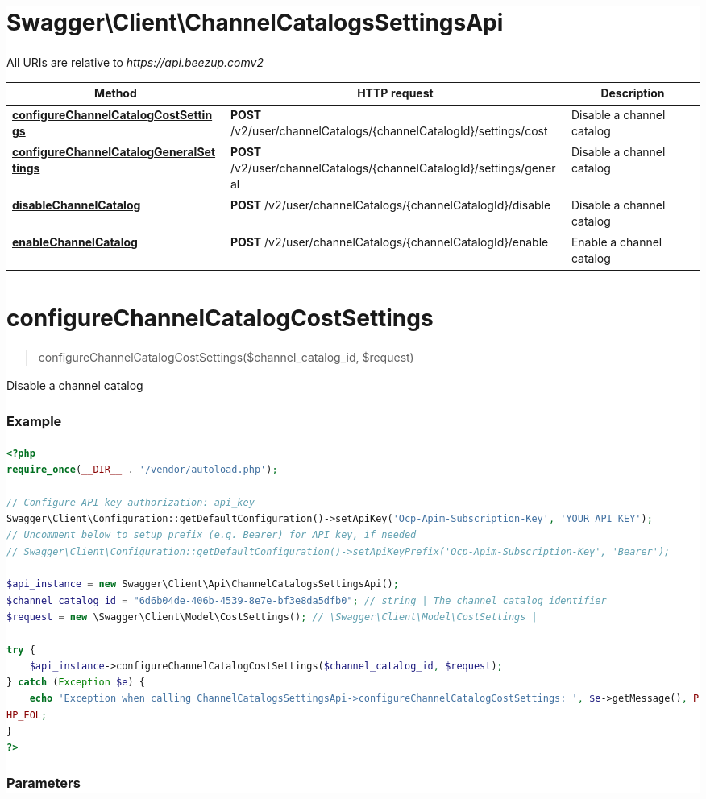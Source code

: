 # Swagger\Client\ChannelCatalogsSettingsApi

All URIs are relative to *https://api.beezup.comv2*

Method | HTTP request | Description
------------- | ------------- | -------------
[**configureChannelCatalogCostSettings**](ChannelCatalogsSettingsApi.md#configureChannelCatalogCostSettings) | **POST** /v2/user/channelCatalogs/{channelCatalogId}/settings/cost | Disable a channel catalog
[**configureChannelCatalogGeneralSettings**](ChannelCatalogsSettingsApi.md#configureChannelCatalogGeneralSettings) | **POST** /v2/user/channelCatalogs/{channelCatalogId}/settings/general | Disable a channel catalog
[**disableChannelCatalog**](ChannelCatalogsSettingsApi.md#disableChannelCatalog) | **POST** /v2/user/channelCatalogs/{channelCatalogId}/disable | Disable a channel catalog
[**enableChannelCatalog**](ChannelCatalogsSettingsApi.md#enableChannelCatalog) | **POST** /v2/user/channelCatalogs/{channelCatalogId}/enable | Enable a channel catalog


# **configureChannelCatalogCostSettings**
> configureChannelCatalogCostSettings($channel_catalog_id, $request)

Disable a channel catalog

### Example
```php
<?php
require_once(__DIR__ . '/vendor/autoload.php');

// Configure API key authorization: api_key
Swagger\Client\Configuration::getDefaultConfiguration()->setApiKey('Ocp-Apim-Subscription-Key', 'YOUR_API_KEY');
// Uncomment below to setup prefix (e.g. Bearer) for API key, if needed
// Swagger\Client\Configuration::getDefaultConfiguration()->setApiKeyPrefix('Ocp-Apim-Subscription-Key', 'Bearer');

$api_instance = new Swagger\Client\Api\ChannelCatalogsSettingsApi();
$channel_catalog_id = "6d6b04de-406b-4539-8e7e-bf3e8da5dfb0"; // string | The channel catalog identifier
$request = new \Swagger\Client\Model\CostSettings(); // \Swagger\Client\Model\CostSettings | 

try {
    $api_instance->configureChannelCatalogCostSettings($channel_catalog_id, $request);
} catch (Exception $e) {
    echo 'Exception when calling ChannelCatalogsSettingsApi->configureChannelCatalogCostSettings: ', $e->getMessage(), PHP_EOL;
}
?>
```

### Parameters
